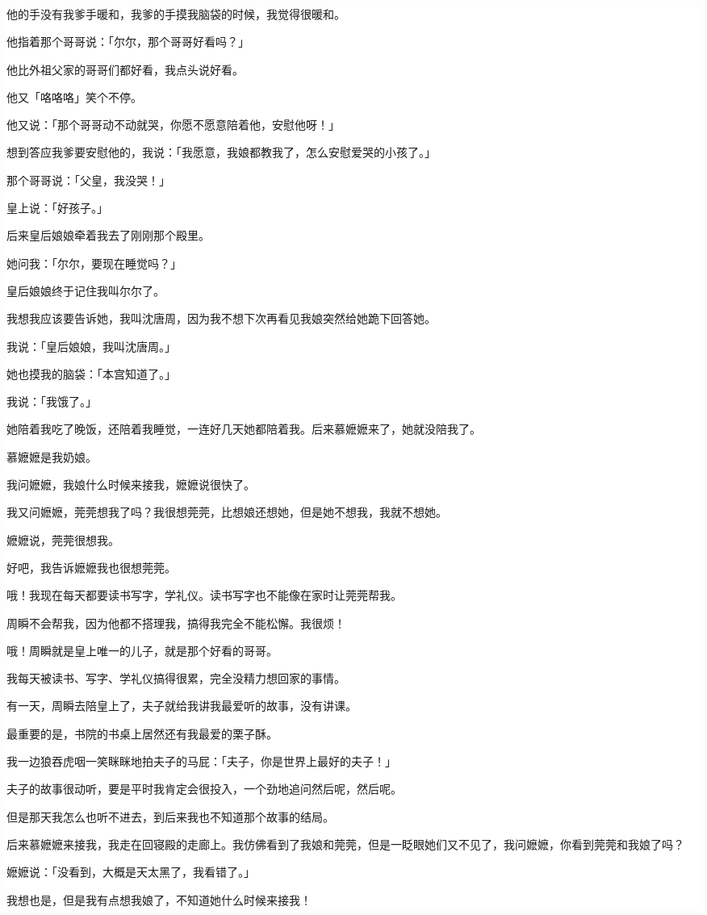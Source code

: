 他的手没有我爹手暖和，我爹的手摸我脑袋的时候，我觉得很暖和。

他指着那个哥哥说：「尔尔，那个哥哥好看吗？」

他比外祖父家的哥哥们都好看，我点头说好看。

他又「咯咯咯」笑个不停。

他又说：「那个哥哥动不动就哭，你愿不愿意陪着他，安慰他呀！」

想到答应我爹要安慰他的，我说：「我愿意，我娘都教我了，怎么安慰爱哭的小孩了。」

那个哥哥说：「父皇，我没哭！」

皇上说：「好孩子。」

后来皇后娘娘牵着我去了刚刚那个殿里。

她问我：「尔尔，要现在睡觉吗？」

皇后娘娘终于记住我叫尔尔了。

我想我应该要告诉她，我叫沈唐周，因为我不想下次再看见我娘突然给她跪下回答她。

我说：「皇后娘娘，我叫沈唐周。」

她也摸我的脑袋：「本宫知道了。」

我说：「我饿了。」

她陪着我吃了晚饭，还陪着我睡觉，一连好几天她都陪着我。后来慕嬷嬷来了，她就没陪我了。

慕嬷嬷是我奶娘。

我问嬷嬷，我娘什么时候来接我，嬷嬷说很快了。

我又问嬷嬷，莞莞想我了吗？我很想莞莞，比想娘还想她，但是她不想我，我就不想她。

嬷嬷说，莞莞很想我。

好吧，我告诉嬷嬷我也很想莞莞。

哦！我现在每天都要读书写字，学礼仪。读书写字也不能像在家时让莞莞帮我。

周瞬不会帮我，因为他都不搭理我，搞得我完全不能松懈。我很烦！

哦！周瞬就是皇上唯一的儿子，就是那个好看的哥哥。

我每天被读书、写字、学礼仪搞得很累，完全没精力想回家的事情。

有一天，周瞬去陪皇上了，夫子就给我讲我最爱听的故事，没有讲课。

最重要的是，书院的书桌上居然还有我最爱的栗子酥。

我一边狼吞虎咽一笑眯眯地拍夫子的马屁：「夫子，你是世界上最好的夫子！」

夫子的故事很动听，要是平时我肯定会很投入，一个劲地追问然后呢，然后呢。

但是那天我怎么也听不进去，到后来我也不知道那个故事的结局。

后来慕嬷嬷来接我，我走在回寝殿的走廊上。我仿佛看到了我娘和莞莞，但是一眨眼她们又不见了，我问嬷嬷，你看到莞莞和我娘了吗？

嬷嬷说：「没看到，大概是天太黑了，我看错了。」

我想也是，但是我有点想我娘了，不知道她什么时候来接我！
